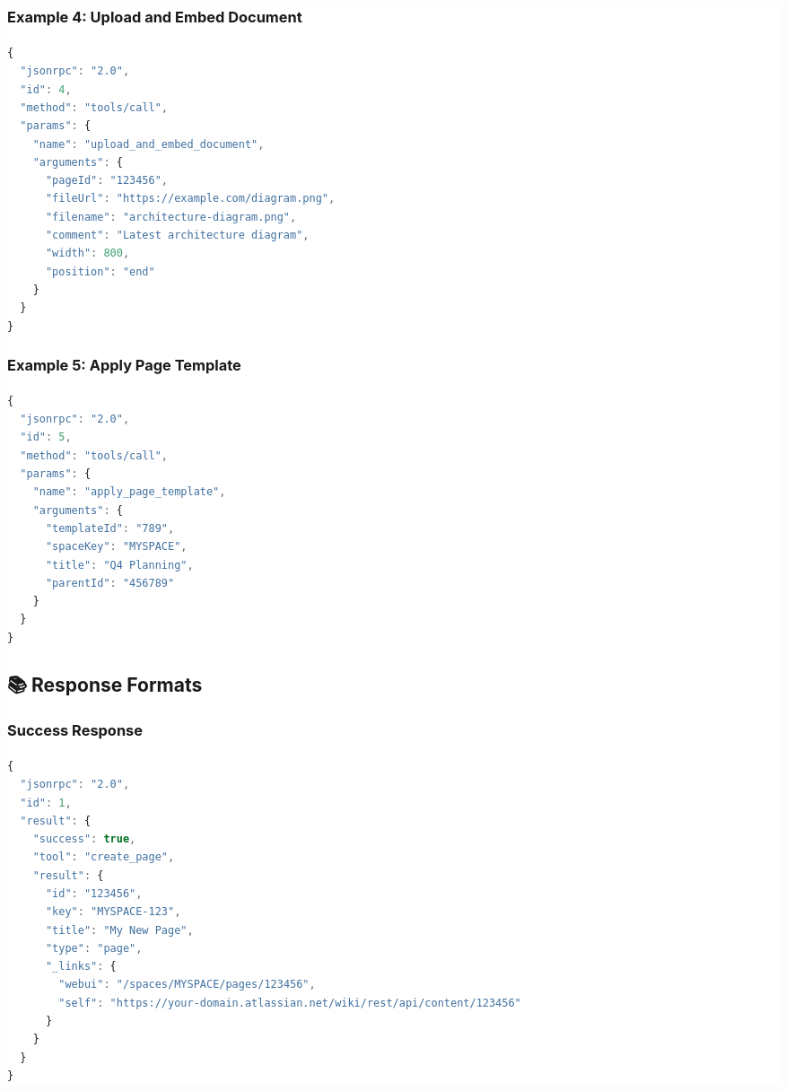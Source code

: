 ### Example 4: Upload and Embed Document
```javascript
{
  "jsonrpc": "2.0",
  "id": 4,
  "method": "tools/call",
  "params": {
    "name": "upload_and_embed_document",
    "arguments": {
      "pageId": "123456",
      "fileUrl": "https://example.com/diagram.png",
      "filename": "architecture-diagram.png",
      "comment": "Latest architecture diagram",
      "width": 800,
      "position": "end"
    }
  }
}
```

### Example 5: Apply Page Template
```javascript
{
  "jsonrpc": "2.0",
  "id": 5,
  "method": "tools/call",
  "params": {
    "name": "apply_page_template",
    "arguments": {
      "templateId": "789",
      "spaceKey": "MYSPACE",
      "title": "Q4 Planning",
      "parentId": "456789"
    }
  }
}
```

## 📚 Response Formats

### Success Response
```javascript
{
  "jsonrpc": "2.0",
  "id": 1,
  "result": {
    "success": true,
    "tool": "create_page",
    "result": {
      "id": "123456",
      "key": "MYSPACE-123",
      "title": "My New Page",
      "type": "page",
      "_links": {
        "webui": "/spaces/MYSPACE/pages/123456",
        "self": "https://your-domain.atlassian.net/wiki/rest/api/content/123456"
      }
    }
  }
}
```
